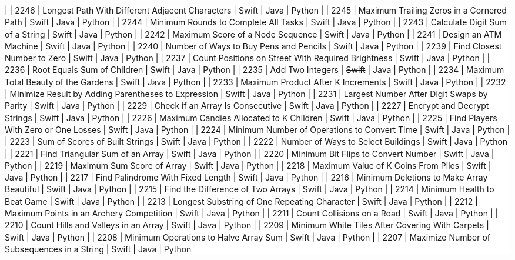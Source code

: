 |     | 2246 | Longest Path With Different Adjacent Characters | Swift | Java | Python 
|     | 2245 | Maximum Trailing Zeros in a Cornered Path | Swift | Java | Python 
|     | 2244 | Minimum Rounds to Complete All Tasks | Swift | Java | Python 
|     | 2243 | Calculate Digit Sum of a String | Swift | Java | Python 
|     | 2242 | Maximum Score of a Node Sequence | Swift | Java | Python 
|     | 2241 | Design an ATM Machine | Swift | Java | Python 
|     | 2240 | Number of Ways to Buy Pens and Pencils | Swift | Java | Python 
|     | 2239 | Find Closest Number to Zero | Swift | Java | Python 
|     | 2237 | Count Positions on Street With Required Brightness | Swift | Java | Python 
|     | 2236 | Root Equals Sum of Children | Swift | Java | Python 
|     | 2235 | Add Two Integers | [~~Swift~~](././Swift/add-two-integers.swift) | Java | Python 
|     | 2234 | Maximum Total Beauty of the Gardens | Swift | Java | Python 
|     | 2233 | Maximum Product After K Increments | Swift | Java | Python 
|     | 2232 | Minimize Result by Adding Parentheses to Expression | Swift | Java | Python 
|     | 2231 | Largest Number After Digit Swaps by Parity | Swift | Java | Python 
|     | 2229 | Check if an Array Is Consecutive | Swift | Java | Python 
|     | 2227 | Encrypt and Decrypt Strings | Swift | Java | Python 
|     | 2226 | Maximum Candies Allocated to K Children | Swift | Java | Python 
|     | 2225 | Find Players With Zero or One Losses | Swift | Java | Python 
|     | 2224 | Minimum Number of Operations to Convert Time | Swift | Java | Python 
|     | 2223 | Sum of Scores of Built Strings | Swift | Java | Python 
|     | 2222 | Number of Ways to Select Buildings | Swift | Java | Python 
|     | 2221 | Find Triangular Sum of an Array | Swift | Java | Python 
|     | 2220 | Minimum Bit Flips to Convert Number | Swift | Java | Python 
|     | 2219 | Maximum Sum Score of Array | Swift | Java | Python 
|     | 2218 | Maximum Value of K Coins From Piles | Swift | Java | Python 
|     | 2217 | Find Palindrome With Fixed Length | Swift | Java | Python 
|     | 2216 | Minimum Deletions to Make Array Beautiful | Swift | Java | Python 
|     | 2215 | Find the Difference of Two Arrays | Swift | Java | Python 
|     | 2214 | Minimum Health to Beat Game | Swift | Java | Python 
|     | 2213 | Longest Substring of One Repeating Character | Swift | Java | Python 
|     | 2212 | Maximum Points in an Archery Competition | Swift | Java | Python 
|     | 2211 | Count Collisions on a Road | Swift | Java | Python 
|     | 2210 | Count Hills and Valleys in an Array | Swift | Java | Python 
|     | 2209 | Minimum White Tiles After Covering With Carpets | Swift | Java | Python 
|     | 2208 | Minimum Operations to Halve Array Sum | Swift | Java | Python 
|     | 2207 | Maximize Number of Subsequences in a String | Swift | Java | Python 